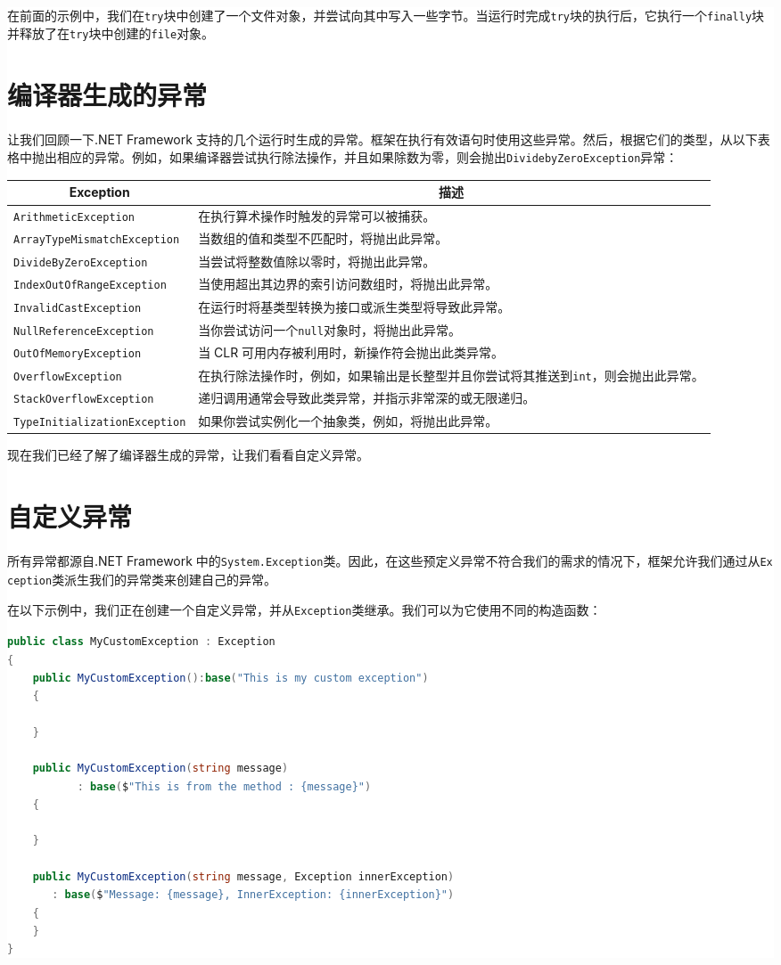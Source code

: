 在前面的示例中，我们在`try`块中创建了一个文件对象，并尝试向其中写入一些字节。当运行时完成`try`块的执行后，它执行一个`finally`块并释放了在`try`块中创建的`file`对象。

# 编译器生成的异常

让我们回顾一下.NET Framework 支持的几个运行时生成的异常。框架在执行有效语句时使用这些异常。然后，根据它们的类型，从以下表格中抛出相应的异常。例如，如果编译器尝试执行除法操作，并且如果除数为零，则会抛出`DividebyZeroException`异常：

| **Exception** | **描述** |
| --- | --- |
| `ArithmeticException` | 在执行算术操作时触发的异常可以被捕获。 |
| `ArrayTypeMismatchException` | 当数组的值和类型不匹配时，将抛出此异常。 |
| `DivideByZeroException` | 当尝试将整数值除以零时，将抛出此异常。 |
| `IndexOutOfRangeException` | 当使用超出其边界的索引访问数组时，将抛出此异常。 |
| `InvalidCastException` | 在运行时将基类型转换为接口或派生类型将导致此异常。 |
| `NullReferenceException` | 当你尝试访问一个`null`对象时，将抛出此异常。 |
| `OutOfMemoryException` | 当 CLR 可用内存被利用时，新操作符会抛出此类异常。 |
| `OverflowException` | 在执行除法操作时，例如，如果输出是长整型并且你尝试将其推送到`int`，则会抛出此异常。 |
| `StackOverflowException` | 递归调用通常会导致此类异常，并指示非常深的或无限递归。 |
| `TypeInitializationException` | 如果你尝试实例化一个抽象类，例如，将抛出此异常。 |

现在我们已经了解了编译器生成的异常，让我们看看自定义异常。

# 自定义异常

所有异常都源自.NET Framework 中的`System.Exception`类。因此，在这些预定义异常不符合我们的需求的情况下，框架允许我们通过从`Exception`类派生我们的异常类来创建自己的异常。

在以下示例中，我们正在创建一个自定义异常，并从`Exception`类继承。我们可以为它使用不同的构造函数：

```cs
public class MyCustomException : Exception
{
    public MyCustomException():base("This is my custom exception")
    {

    }

    public MyCustomException(string message) 
           : base($"This is from the method : {message}")
    {

    }

    public MyCustomException(string message, Exception innerException) 
       : base($"Message: {message}, InnerException: {innerException}")
    {
    } 
}
```
